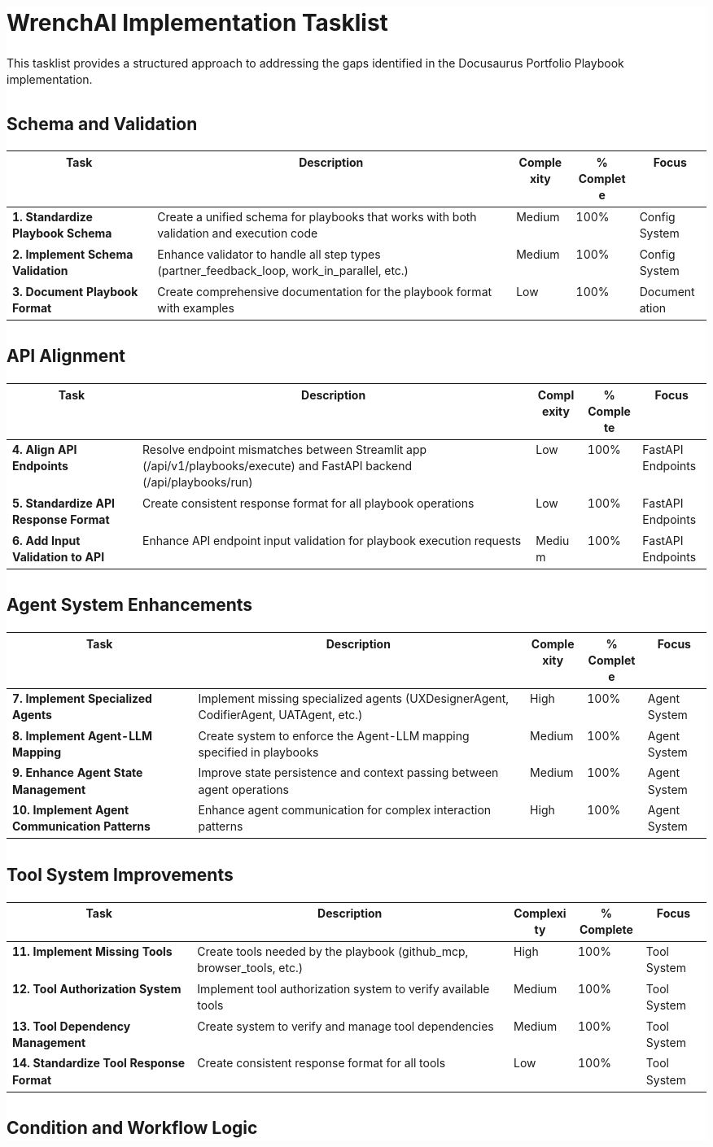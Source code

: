 # WrenchAI Implementation Tasklist

This tasklist provides a structured approach to addressing the gaps identified in the Docusaurus Portfolio Playbook implementation.

## Schema and Validation

| Task | Description | Complexity | % Complete | Focus |
|------|-------------|-----------|------------|-------|
| **1. Standardize Playbook Schema** | Create a unified schema for playbooks that works with both validation and execution code | Medium | 100% | Config System |
| **2. Implement Schema Validation** | Enhance validator to handle all step types (partner_feedback_loop, work_in_parallel, etc.) | Medium | 100% | Config System |
| **3. Document Playbook Format** | Create comprehensive documentation for the playbook format with examples | Low | 100% | Documentation |

## API Alignment

| Task | Description | Complexity | % Complete | Focus |
|------|-------------|-----------|------------|-------|
| **4. Align API Endpoints** | Resolve endpoint mismatches between Streamlit app (/api/v1/playbooks/execute) and FastAPI backend (/api/playbooks/run) | Low | 100% | FastAPI Endpoints |
| **5. Standardize API Response Format** | Create consistent response format for all playbook operations | Low | 100% | FastAPI Endpoints |
| **6. Add Input Validation to API** | Enhance API endpoint input validation for playbook execution requests | Medium | 100% | FastAPI Endpoints |

## Agent System Enhancements

| Task | Description | Complexity | % Complete | Focus |
|------|-------------|-----------|------------|-------|
| **7. Implement Specialized Agents** | Implement missing specialized agents (UXDesignerAgent, CodifierAgent, UATAgent, etc.) | High | 100% | Agent System |
| **8. Implement Agent-LLM Mapping** | Create system to enforce the Agent-LLM mapping specified in playbooks | Medium | 100% | Agent System |
| **9. Enhance Agent State Management** | Improve state persistence and context passing between agent operations | Medium | 100% | Agent System |
| **10. Implement Agent Communication Patterns** | Enhance agent communication for complex interaction patterns | High | 100% | Agent System |

## Tool System Improvements

| Task | Description | Complexity | % Complete | Focus |
|------|-------------|-----------|------------|-------|
| **11. Implement Missing Tools** | Create tools needed by the playbook (github_mcp, browser_tools, etc.) | High | 100% | Tool System |
| **12. Tool Authorization System** | Implement tool authorization system to verify available tools | Medium | 100% | Tool System |
| **13. Tool Dependency Management** | Create system to verify and manage tool dependencies | Medium | 100% | Tool System |
| **14. Standardize Tool Response Format** | Create consistent response format for all tools | Low | 100% | Tool System |

## Condition and Workflow Logic
